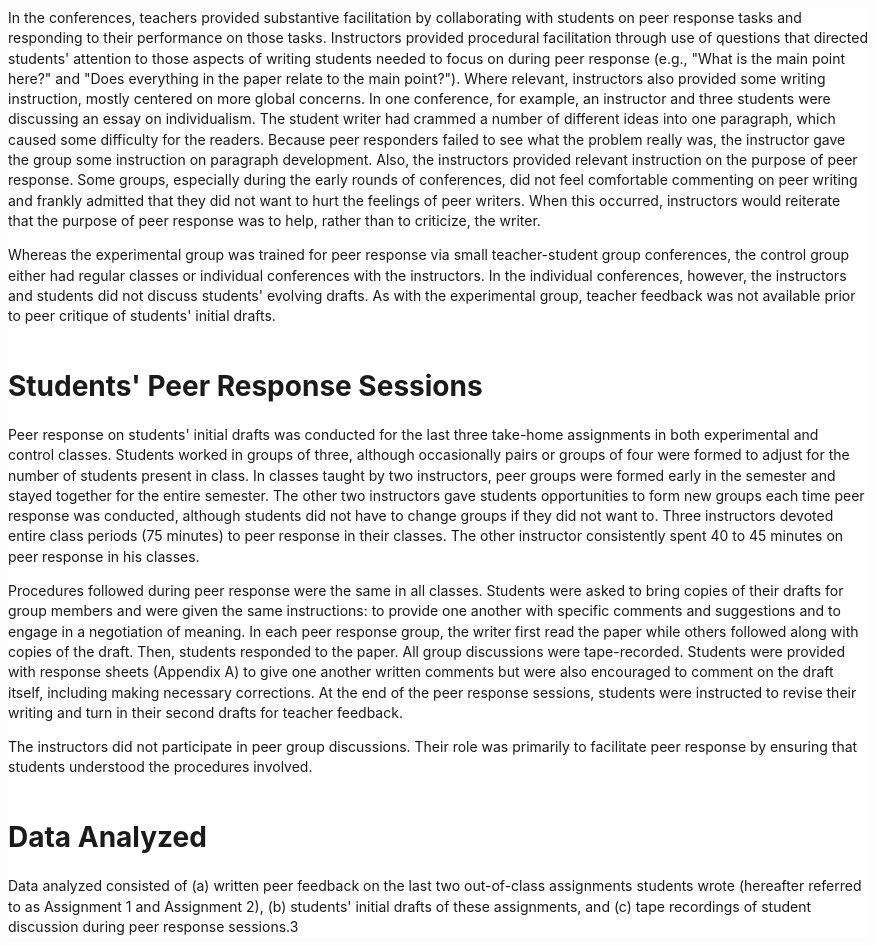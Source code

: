 In the conferences, teachers provided substantive facilitation by collaborating with students on peer response tasks and responding to their performance on those tasks. Instructors provided procedural facilitation through use of questions that directed students' attention to those aspects of writing students needed to focus on during peer response (e.g., "What is the main point here?" and "Does everything in the paper relate to the main point?"). Where relevant, instructors also provided some writing instruction, mostly centered on more global concerns. In one conference, for example, an instructor and three students were discussing an essay on individualism. The student writer had crammed a number of different ideas into one paragraph, which caused some difficulty for the readers. Because peer responders failed to see what the problem really was, the instructor gave the group some instruction on paragraph development. Also, the instructors provided relevant instruction on the purpose of peer response. Some groups, especially during the early rounds of conferences, did not feel comfortable commenting on peer writing and frankly admitted that they did not want to hurt the feelings of peer writers. When this occurred, instructors would reiterate that the purpose of peer response was to help, rather than to criticize, the writer.

Whereas the experimental group was trained for peer response via small teacher-student group conferences, the control group either had regular classes or individual conferences with the instructors. In the individual conferences, however, the instructors and students did not discuss students' evolving drafts. As with the experimental group, teacher feedback was not available prior to peer critique of students' initial drafts.

# Students' Peer Response Sessions

Peer response on students' initial drafts was conducted for the last three take-home assignments in both experimental and control classes. Students worked in groups of three, although occasionally pairs or groups of four were formed to adjust for the number of students present in class. In classes taught by two instructors, peer groups were formed early in the semester and stayed together for the entire semester. The other two instructors gave students opportunities to form new groups each time peer response was conducted, although students did not have to change groups if they did not want to. Three instructors devoted entire class periods (75 minutes) to peer response in their classes. The other instructor consistently spent 40 to 45 minutes on peer response in his classes.

Procedures followed during peer response were the same in all classes. Students were asked to bring copies of their drafts for group members and were given the same instructions: to provide one another with specific comments and suggestions and to engage in a negotiation of meaning. In each peer response group, the writer first read the paper while others followed along with copies of the draft. Then, students responded to the paper. All group discussions were tape-recorded. Students were provided with response sheets (Appendix A) to give one another written comments but were also encouraged to comment on the draft itself, including making necessary corrections. At the end of the peer response sessions, students were instructed to revise their writing and turn in their second drafts for teacher feedback.

The instructors did not participate in peer group discussions. Their role was primarily to facilitate peer response by ensuring that students understood the procedures involved.

# Data Analyzed

Data analyzed consisted of (a) written peer feedback on the last two out-of-class assignments students wrote (hereafter referred to as Assignment 1 and Assignment 2), (b) students' initial drafts of these assignments, and (c) tape recordings of student discussion during peer response sessions.3
